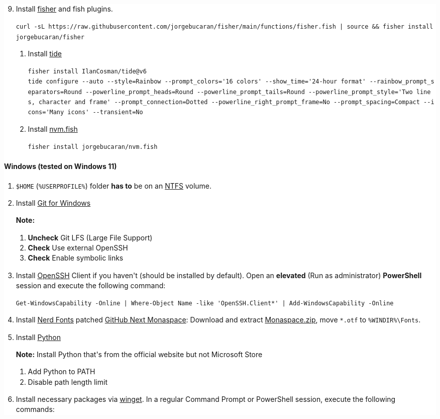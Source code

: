 9. Install [fisher](https://github.com/jorgebucaran/fisher) and fish plugins.

    ```
    curl -sL https://raw.githubusercontent.com/jorgebucaran/fisher/main/functions/fisher.fish | source && fisher install jorgebucaran/fisher
    ```

    1. Install [tide](https://github.com/IlanCosman/tide)

        ```
        fisher install IlanCosman/tide@v6
        tide configure --auto --style=Rainbow --prompt_colors='16 colors' --show_time='24-hour format' --rainbow_prompt_separators=Round --powerline_prompt_heads=Round --powerline_prompt_tails=Round --powerline_prompt_style='Two lines, character and frame' --prompt_connection=Dotted --powerline_right_prompt_frame=No --prompt_spacing=Compact --icons='Many icons' --transient=No
        ```

    2. Install [nvm.fish](https://github.com/jorgebucaran/nvm.fish)

        ```
        fisher install jorgebucaran/nvm.fish
        ```

#### Windows (tested on Windows 11)

1. `$HOME` (`%USERPROFILE%`) folder **has to** be on an [NTFS](https://en.wikipedia.org/wiki/NTFS) volume.

2. Install [Git for Windows](https://gitforwindows.org/)

    **Note:**

    1. **Uncheck** Git LFS (Large File Support)
    2. **Check** Use external OpenSSH
    3. **Check** Enable symbolic links

3. Install [OpenSSH](https://www.openssh.com/) Client if you haven't (should be installed by default). Open an **elevated** (Run as administrator) **PowerShell** session and execute the following command:

    ```
    Get-WindowsCapability -Online | Where-Object Name -like 'OpenSSH.Client*' | Add-WindowsCapability -Online
    ```

4. Install [Nerd Fonts](https://www.nerdfonts.com/) patched [GitHub Next Monaspace](https://monaspace.githubnext.com/): Download and extract [Monaspace.zip](https://github.com/ryanoasis/nerd-fonts/releases/latest/download/Monaspace.zip), move `*.otf` to `%WINDIR%\Fonts`.

5. Install [Python](https://www.python.org/downloads/)

    **Note:** Install Python that's from the official website but not Microsoft Store

    1. Add Python to PATH
    2. Disable path length limit

6. Install necessary packages via [winget](https://learn.microsoft.com/en-us/windows/package-manager/). In a regular Command Prompt or PowerShell session, execute the following commands:
